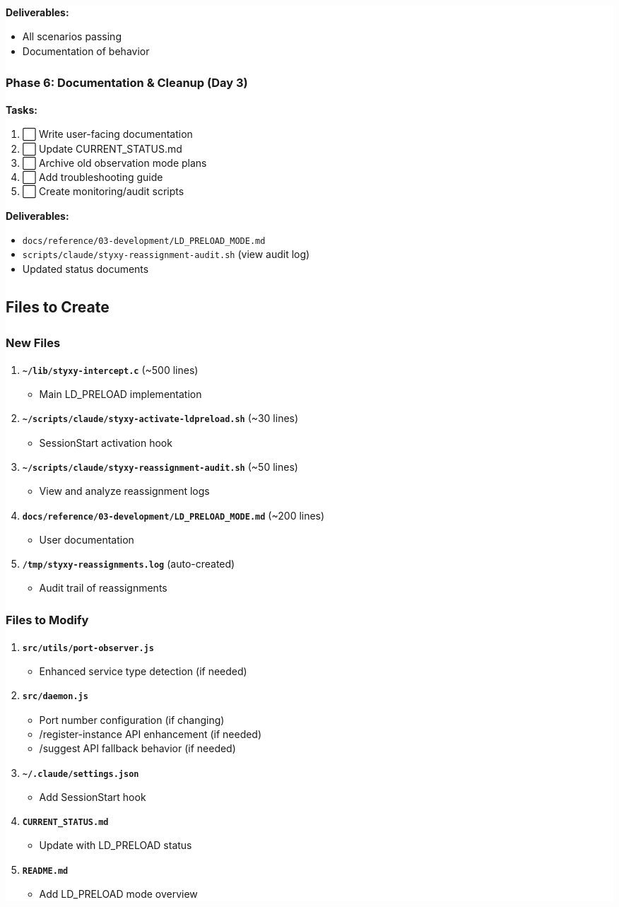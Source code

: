 **Deliverables:**
- All scenarios passing
- Documentation of behavior

### Phase 6: Documentation & Cleanup (Day 3)

**Tasks:**
1. ⬜ Write user-facing documentation
2. ⬜ Update CURRENT_STATUS.md
3. ⬜ Archive old observation mode plans
4. ⬜ Add troubleshooting guide
5. ⬜ Create monitoring/audit scripts

**Deliverables:**
- `docs/reference/03-development/LD_PRELOAD_MODE.md`
- `scripts/claude/styxy-reassignment-audit.sh` (view audit log)
- Updated status documents

## Files to Create

### New Files

1. **`~/lib/styxy-intercept.c`** (~500 lines)
   - Main LD_PRELOAD implementation

2. **`~/scripts/claude/styxy-activate-ldpreload.sh`** (~30 lines)
   - SessionStart activation hook

3. **`~/scripts/claude/styxy-reassignment-audit.sh`** (~50 lines)
   - View and analyze reassignment logs

4. **`docs/reference/03-development/LD_PRELOAD_MODE.md`** (~200 lines)
   - User documentation

5. **`/tmp/styxy-reassignments.log`** (auto-created)
   - Audit trail of reassignments

### Files to Modify

1. **`src/utils/port-observer.js`**
   - Enhanced service type detection (if needed)

2. **`src/daemon.js`**
   - Port number configuration (if changing)
   - /register-instance API enhancement (if needed)
   - /suggest API fallback behavior (if needed)

3. **`~/.claude/settings.json`**
   - Add SessionStart hook

4. **`CURRENT_STATUS.md`**
   - Update with LD_PRELOAD status

5. **`README.md`**
   - Add LD_PRELOAD mode overview

